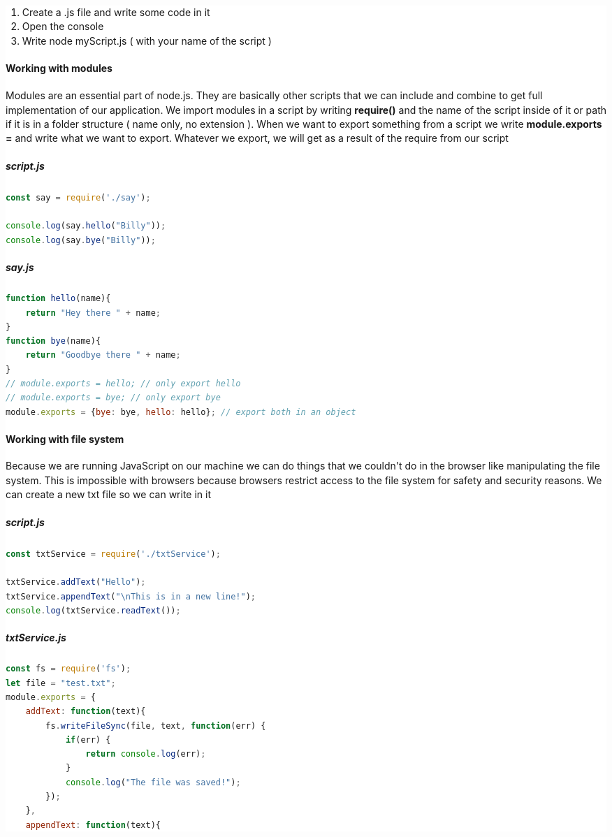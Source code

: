1. Create a .js file and write some code in it
2. Open the console
3. Write node myScript.js ( with your name of the script )

#### Working with modules

Modules are an essential part of node.js. They are basically other scripts that we can include and combine to get full implementation of our application. We import modules in a script by writing **require()** and the name of the script inside of it or path if it is in a folder structure ( name only, no extension ). When we want to export something from a script we write **module.exports =** and write what we want to export. Whatever we export, we will get as a result of the require from our script

##### script.js

```javascript
const say = require('./say');

console.log(say.hello("Billy"));
console.log(say.bye("Billy"));
``` 

##### say.js

```javascript
function hello(name){
    return "Hey there " + name;
}
function bye(name){
    return "Goodbye there " + name;
}
// module.exports = hello; // only export hello
// module.exports = bye; // only export bye
module.exports = {bye: bye, hello: hello}; // export both in an object
``` 

#### Working with file system

Because we are running JavaScript on our machine we can do things that we couldn't do in the browser like manipulating the file system. This is impossible with browsers because browsers restrict access to the file system for safety and security reasons.  We can create a new txt file so we can write in it

##### script.js

```javascript
const txtService = require('./txtService');

txtService.addText("Hello");
txtService.appendText("\nThis is in a new line!");
console.log(txtService.readText());
``` 

##### txtService.js

```javascript
const fs = require('fs');
let file = "test.txt";
module.exports = {
    addText: function(text){
        fs.writeFileSync(file, text, function(err) {
            if(err) {
                return console.log(err);
            }
            console.log("The file was saved!");
        }); 
    },
    appendText: function(text){
```